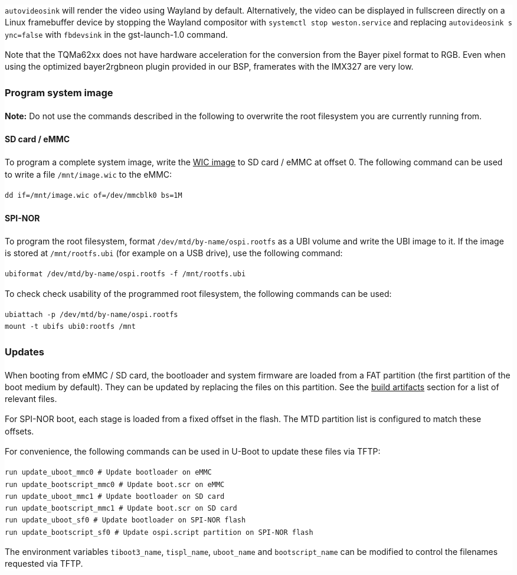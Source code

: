 `autovideosink` will render the video using Wayland by default. Alternatively,
the video can be displayed in fullscreen directly on a Linux framebuffer device
by stopping the Wayland compositor with `systemctl stop weston.service` and
replacing `autovideosink sync=false` with `fbdevsink` in the gst-launch-1.0
command.

Note that the TQMa62xx does not have hardware acceleration for the conversion
from the Bayer pixel format to RGB. Even when using the optimized bayer2rgbneon
plugin provided in our BSP, framerates with the IMX327 are very low.

### Program system image

**Note:** Do not use the commands described in the following to overwrite the
root filesystem you are currently running from.

#### SD card / eMMC

To program a complete system image, write the [WIC image](#build-artifacts) to
SD card / eMMC at offset 0. The following command can be used to write a file
`/mnt/image.wic` to the eMMC:
```
dd if=/mnt/image.wic of=/dev/mmcblk0 bs=1M
```

#### SPI-NOR

To program the root filesystem, format `/dev/mtd/by-name/ospi.rootfs` as a UBI volume and write
the UBI image to it. If the image is stored at `/mnt/rootfs.ubi` (for example
on a USB drive), use the following command:
```
ubiformat /dev/mtd/by-name/ospi.rootfs -f /mnt/rootfs.ubi
```

To check check usability of the programmed root filesystem, the following
commands can be used:
```
ubiattach -p /dev/mtd/by-name/ospi.rootfs
mount -t ubifs ubi0:rootfs /mnt
```

### Updates

When booting from eMMC / SD card, the bootloader and system firmware are loaded
from a FAT partition (the first partition of the boot medium by default). They
can be updated by replacing the files on this partition. See the
[build artifacts](#build-artifacts) section for a list of relevant files.

For SPI-NOR boot, each stage is loaded from a fixed offset in the flash. The MTD
partition list is configured to match these offsets.

For convenience, the following commands can be used in U-Boot to update these
files via TFTP:
```
run update_uboot_mmc0 # Update bootloader on eMMC
run update_bootscript_mmc0 # Update boot.scr on eMMC
run update_uboot_mmc1 # Update bootloader on SD card
run update_bootscript_mmc1 # Update boot.scr on SD card
run update_uboot_sf0 # Update bootloader on SPI-NOR flash
run update_bootscript_sf0 # Update ospi.script partition on SPI-NOR flash
```
The environment variables `tiboot3_name`, `tispl_name`, `uboot_name` and
`bootscript_name` can be modified to control the filenames requested via TFTP.
